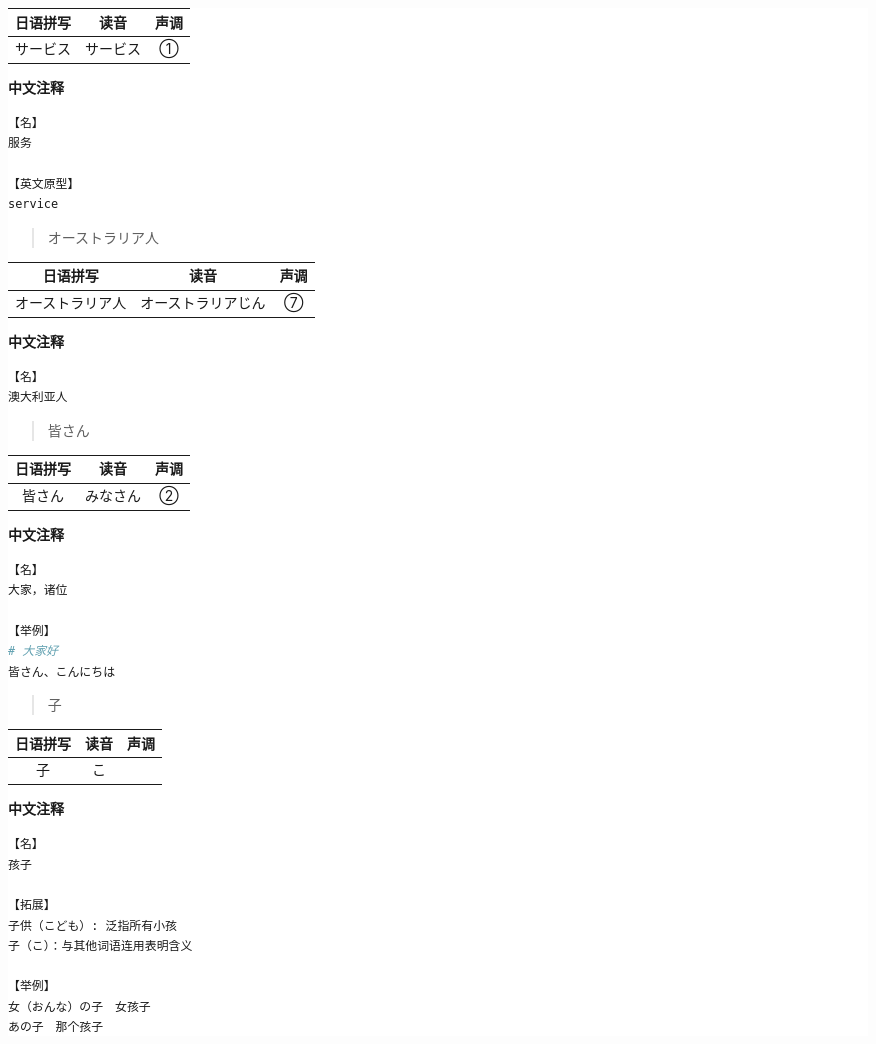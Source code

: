 | 日语拼写 |   读音   | 声调 |
| :------: | :------: | :--: |
| サービス | サービス |  ①   |

**中文注释**

```sh
【名】
服务

【英文原型】
service
```

>オーストラリア人

|     日语拼写     |        读音        | 声调 |
| :--------------: | :----------------: | :--: |
| オーストラリア人 | オーストラリアじん |  ⑦   |

**中文注释**

```sh
【名】
澳大利亚人
```

>皆さん

| 日语拼写 |   读音   | 声调 |
| :------: | :------: | :--: |
|  皆さん  | みなさん |  ②   |

**中文注释**

```sh
【名】
大家，诸位

【举例】
# 大家好
皆さん、こんにちは
```

>子

| 日语拼写 | 读音 | 声调 |
| :------: | :--: | :--: |
|    子    |  こ  |      |

**中文注释**

```sh
【名】
孩子

【拓展】
子供（こども）: 泛指所有小孩
子（こ）：与其他词语连用表明含义

【举例】
女（おんな）の子　女孩子
あの子　那个孩子
```
